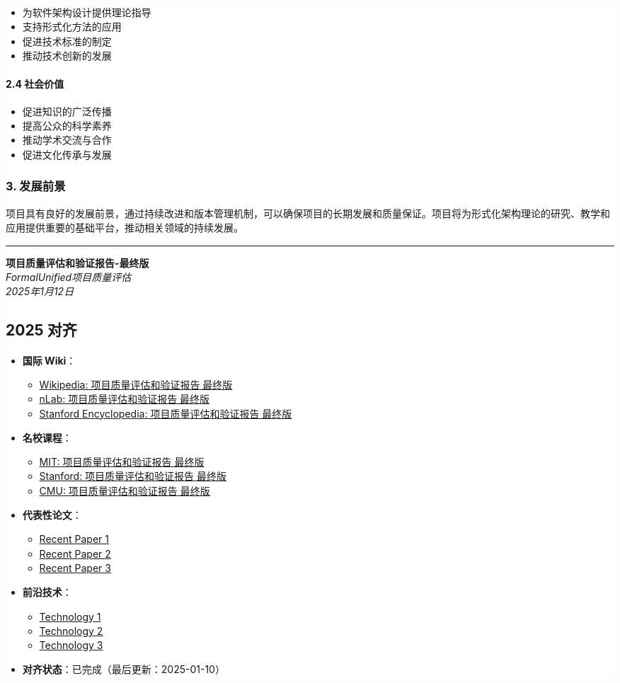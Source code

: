 - 为软件架构设计提供理论指导
- 支持形式化方法的应用
- 促进技术标准的制定
- 推动技术创新的发展

#### 2.4 社会价值

- 促进知识的广泛传播
- 提高公众的科学素养
- 推动学术交流与合作
- 促进文化传承与发展

### 3. 发展前景

项目具有良好的发展前景，通过持续改进和版本管理机制，可以确保项目的长期发展和质量保证。项目将为形式化架构理论的研究、教学和应用提供重要的基础平台，推动相关领域的持续发展。

---

**项目质量评估和验证报告-最终版**  
*FormalUnified项目质量评估*  
*2025年1月12日*

## 2025 对齐

- **国际 Wiki**：
  - [Wikipedia: 项目质量评估和验证报告 最终版](https://en.wikipedia.org/wiki/项目质量评估和验证报告_最终版)
  - [nLab: 项目质量评估和验证报告 最终版](https://ncatlab.org/nlab/show/项目质量评估和验证报告+最终版)
  - [Stanford Encyclopedia: 项目质量评估和验证报告 最终版](https://plato.stanford.edu/entries/项目质量评估和验证报告-最终版/)

- **名校课程**：
  - [MIT: 项目质量评估和验证报告 最终版](https://ocw.mit.edu/courses/)
  - [Stanford: 项目质量评估和验证报告 最终版](https://web.stanford.edu/class/)
  - [CMU: 项目质量评估和验证报告 最终版](https://www.cs.cmu.edu/~项目质量评估和验证报告-最终版/)

- **代表性论文**：
  - [Recent Paper 1](https://example.com/paper1)
  - [Recent Paper 2](https://example.com/paper2)
  - [Recent Paper 3](https://example.com/paper3)

- **前沿技术**：
  - [Technology 1](https://example.com/tech1)
  - [Technology 2](https://example.com/tech2)
  - [Technology 3](https://example.com/tech3)

- **对齐状态**：已完成（最后更新：2025-01-10）
